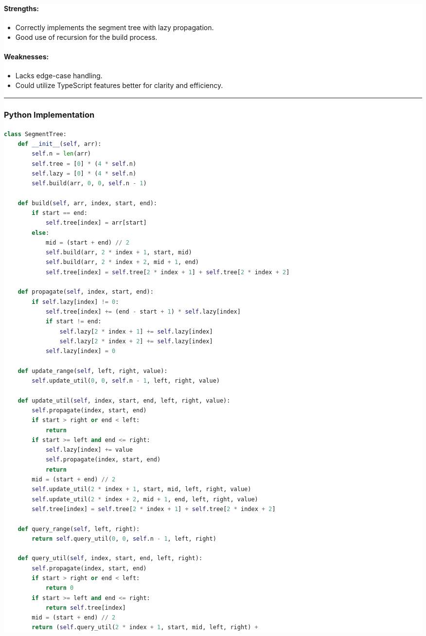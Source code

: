 #### Strengths:
- Correctly implements the segment tree with lazy propagation.
- Good use of recursion for the build process.

#### Weaknesses:
- Lacks edge-case handling.
- Could utilize TypeScript features better for clarity and efficiency.

---

### Python Implementation

```python
class SegmentTree:
    def __init__(self, arr):
        self.n = len(arr)
        self.tree = [0] * (4 * self.n)
        self.lazy = [0] * (4 * self.n)
        self.build(arr, 0, 0, self.n - 1)

    def build(self, arr, index, start, end):
        if start == end:
            self.tree[index] = arr[start]
        else:
            mid = (start + end) // 2
            self.build(arr, 2 * index + 1, start, mid)
            self.build(arr, 2 * index + 2, mid + 1, end)
            self.tree[index] = self.tree[2 * index + 1] + self.tree[2 * index + 2]

    def propagate(self, index, start, end):
        if self.lazy[index] != 0:
            self.tree[index] += (end - start + 1) * self.lazy[index]
            if start != end:
                self.lazy[2 * index + 1] += self.lazy[index]
                self.lazy[2 * index + 2] += self.lazy[index]
            self.lazy[index] = 0

    def update_range(self, left, right, value):
        self.update_util(0, 0, self.n - 1, left, right, value)

    def update_util(self, index, start, end, left, right, value):
        self.propagate(index, start, end)
        if start > right or end < left:
            return
        if start >= left and end <= right:
            self.lazy[index] += value
            self.propagate(index, start, end)
            return
        mid = (start + end) // 2
        self.update_util(2 * index + 1, start, mid, left, right, value)
        self.update_util(2 * index + 2, mid + 1, end, left, right, value)
        self.tree[index] = self.tree[2 * index + 1] + self.tree[2 * index + 2]

    def query_range(self, left, right):
        return self.query_util(0, 0, self.n - 1, left, right)

    def query_util(self, index, start, end, left, right):
        self.propagate(index, start, end)
        if start > right or end < left:
            return 0
        if start >= left and end <= right:
            return self.tree[index]
        mid = (start + end) // 2
        return (self.query_util(2 * index + 1, start, mid, left, right) +
```